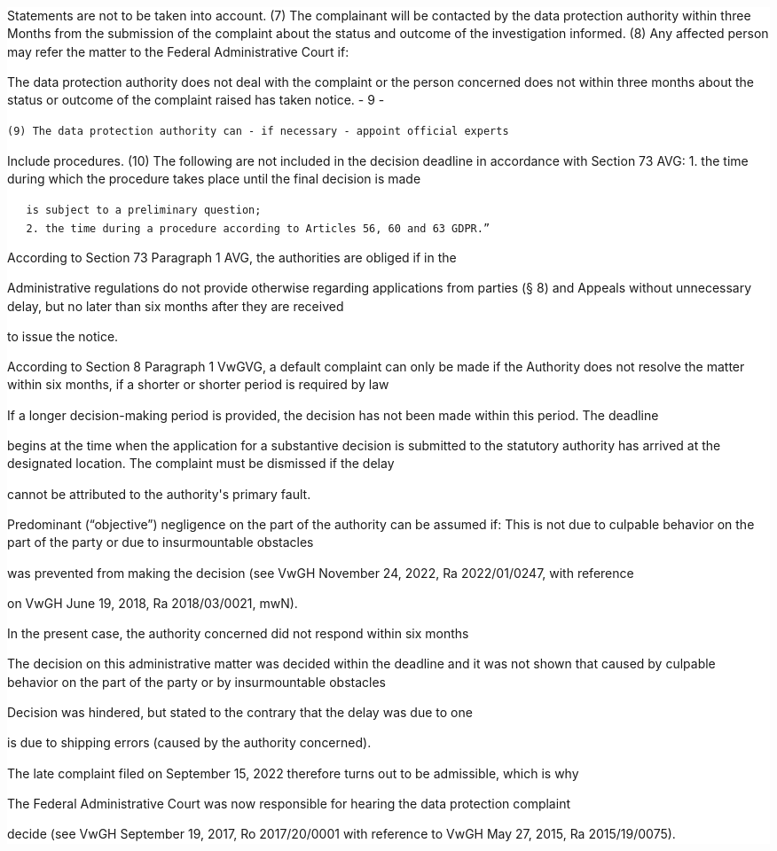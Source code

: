 Statements are not to be taken into account.
    (7) The complainant will be contacted by the data protection authority within three
Months from the submission of the complaint about the status and outcome of the investigation
informed.
    (8) Any affected person may refer the matter to the Federal Administrative Court if:

The data protection authority does not deal with the complaint or the person concerned does not
within three months about the status or outcome of the complaint raised
has taken notice. - 9 -

    (9) The data protection authority can - if necessary - appoint official experts
Include procedures.
(10) The following are not included in the decision deadline in accordance with Section 73 AVG:
       1. the time during which the procedure takes place until the final decision is made

       is subject to a preliminary question;
       2. the time during a procedure according to Articles 56, 60 and 63 GDPR.”

According to Section 73 Paragraph 1 AVG, the authorities are obliged if in the

Administrative regulations do not provide otherwise regarding applications from parties (§ 8) and
Appeals without unnecessary delay, but no later than six months after they are received

to issue the notice.

According to Section 8 Paragraph 1 VwGVG, a default complaint can only be made if the
Authority does not resolve the matter within six months, if a shorter or shorter period is required by law

If a longer decision-making period is provided, the decision has not been made within this period. The deadline

begins at the time when the application for a substantive decision is submitted to the statutory authority
has arrived at the designated location. The complaint must be dismissed if the delay

cannot be attributed to the authority's primary fault.

Predominant (“objective”) negligence on the part of the authority can be assumed if:
This is not due to culpable behavior on the part of the party or due to insurmountable obstacles

was prevented from making the decision (see VwGH November 24, 2022, Ra 2022/01/0247, with reference

on VwGH June 19, 2018, Ra 2018/03/0021, mwN).

In the present case, the authority concerned did not respond within six months

The decision on this administrative matter was decided within the deadline and it was not shown that
caused by culpable behavior on the part of the party or by insurmountable obstacles

Decision was hindered, but stated to the contrary that the delay was due to one

is due to shipping errors (caused by the authority concerned).

The late complaint filed on September 15, 2022 therefore turns out to be admissible, which is why

The Federal Administrative Court was now responsible for hearing the data protection complaint

decide (see VwGH September 19, 2017, Ro 2017/20/0001 with reference to VwGH May 27, 2015, Ra
2015/19/0075).
